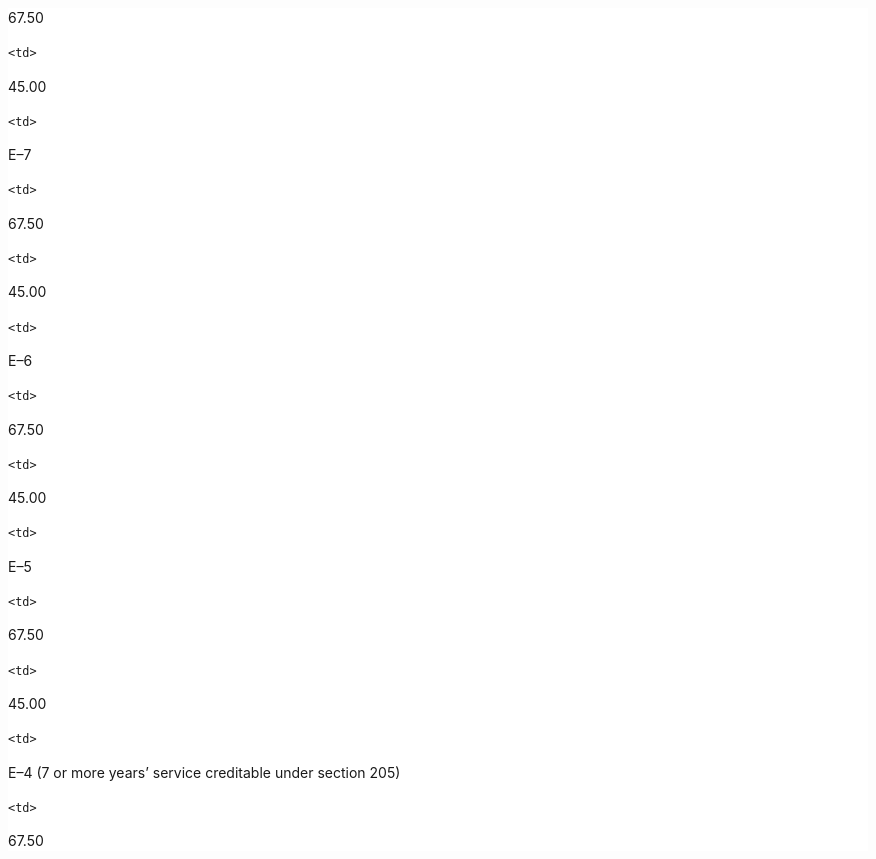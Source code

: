 67.50  </td>

    <td> 

45.00  </td>

  </tr>

  <tr>

    <td> 

E–7  </td>

    <td> 

67.50  </td>

    <td> 

45.00  </td>

  </tr>

  <tr>

    <td> 

E–6  </td>

    <td> 

67.50  </td>

    <td> 

45.00  </td>

  </tr>

  <tr>

    <td> 

E–5  </td>

    <td> 

67.50  </td>

    <td> 

45.00  </td>

  </tr>

  <tr>

    <td> 

E–4 (7 or more years’ service creditable under section 205)  </td>

    <td> 

67.50  </td>
